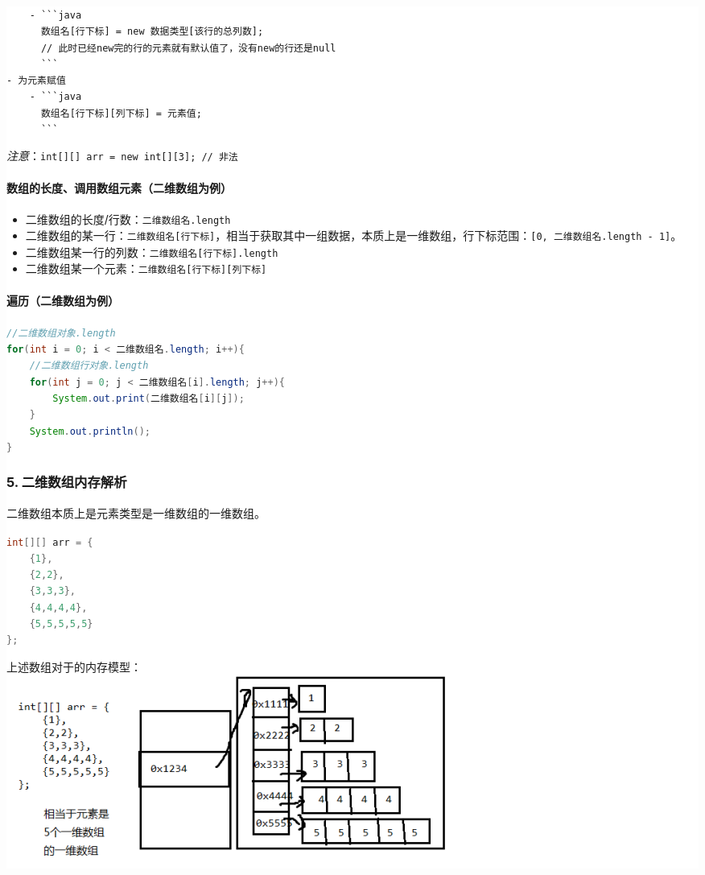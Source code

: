         - ```java
          数组名[行下标] = new 数据类型[该行的总列数];
          // 此时已经new完的行的元素就有默认值了，没有new的行还是null
          ```
    - 为元素赋值
        - ```java
          数组名[行下标][列下标] = 元素值;
          ```

*注意*：`int[][] arr = new int[][3]; // 非法`      

#### 数组的长度、调用数组元素（二维数组为例）     

- 二维数组的长度/行数：`二维数组名.length`         
- 二维数组的某一行：`二维数组名[行下标]`，相当于获取其中一组数据，本质上是一维数组，行下标范围：`[0, 二维数组名.length - 1]`。       
- 二维数组某一行的列数：`二维数组名[行下标].length`
- 二维数组某一个元素：`二维数组名[行下标][列下标]`

#### 遍历（二维数组为例）         
```java
//二维数组对象.length
for(int i = 0; i < 二维数组名.length; i++){ 
    //二维数组行对象.length
    for(int j = 0; j < 二维数组名[i].length; j++){
        System.out.print(二维数组名[i][j]);
    }
    System.out.println();
}
```

### 5. 二维数组内存解析         
二维数组本质上是元素类型是一维数组的一维数组。       
```java
int[][] arr = {
    {1},
    {2,2},
    {3,3,3},
    {4,4,4,4},
    {5,5,5,5,5}
};
```
上述数组对于的内存模型：        
![img_7.png](img_7.png)       
